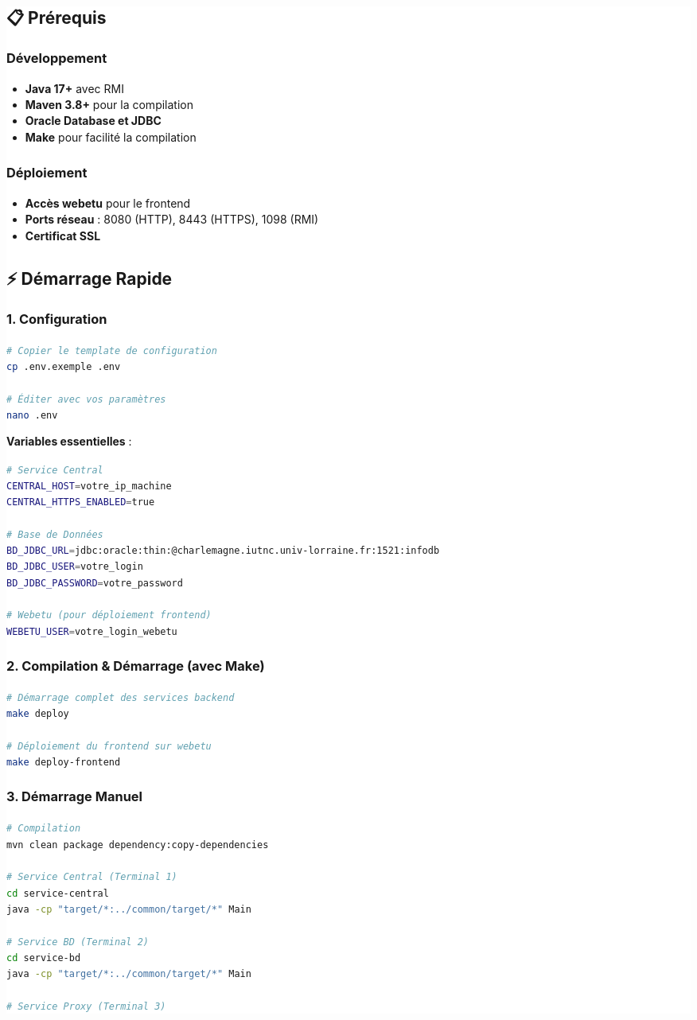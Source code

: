 ## 📋 Prérequis

### Développement
- **Java 17+** avec RMI
- **Maven 3.8+** pour la compilation
- **Oracle Database et JDBC**
- **Make** pour facilité la compilation

### Déploiement
- **Accès webetu** pour le frontend
- **Ports réseau** : 8080 (HTTP), 8443 (HTTPS), 1098 (RMI)
- **Certificat SSL** 

## ⚡ Démarrage Rapide

### 1. Configuration
```bash
# Copier le template de configuration
cp .env.exemple .env

# Éditer avec vos paramètres
nano .env
```

**Variables essentielles** :
```bash
# Service Central
CENTRAL_HOST=votre_ip_machine
CENTRAL_HTTPS_ENABLED=true

# Base de Données
BD_JDBC_URL=jdbc:oracle:thin:@charlemagne.iutnc.univ-lorraine.fr:1521:infodb
BD_JDBC_USER=votre_login
BD_JDBC_PASSWORD=votre_password

# Webetu (pour déploiement frontend)
WEBETU_USER=votre_login_webetu
```

### 2. Compilation & Démarrage (avec Make)
```bash
# Démarrage complet des services backend
make deploy

# Déploiement du frontend sur webetu
make deploy-frontend
```

### 3. Démarrage Manuel
```bash
# Compilation
mvn clean package dependency:copy-dependencies

# Service Central (Terminal 1)
cd service-central
java -cp "target/*:../common/target/*" Main

# Service BD (Terminal 2) 
cd service-bd
java -cp "target/*:../common/target/*" Main

# Service Proxy (Terminal 3)
```